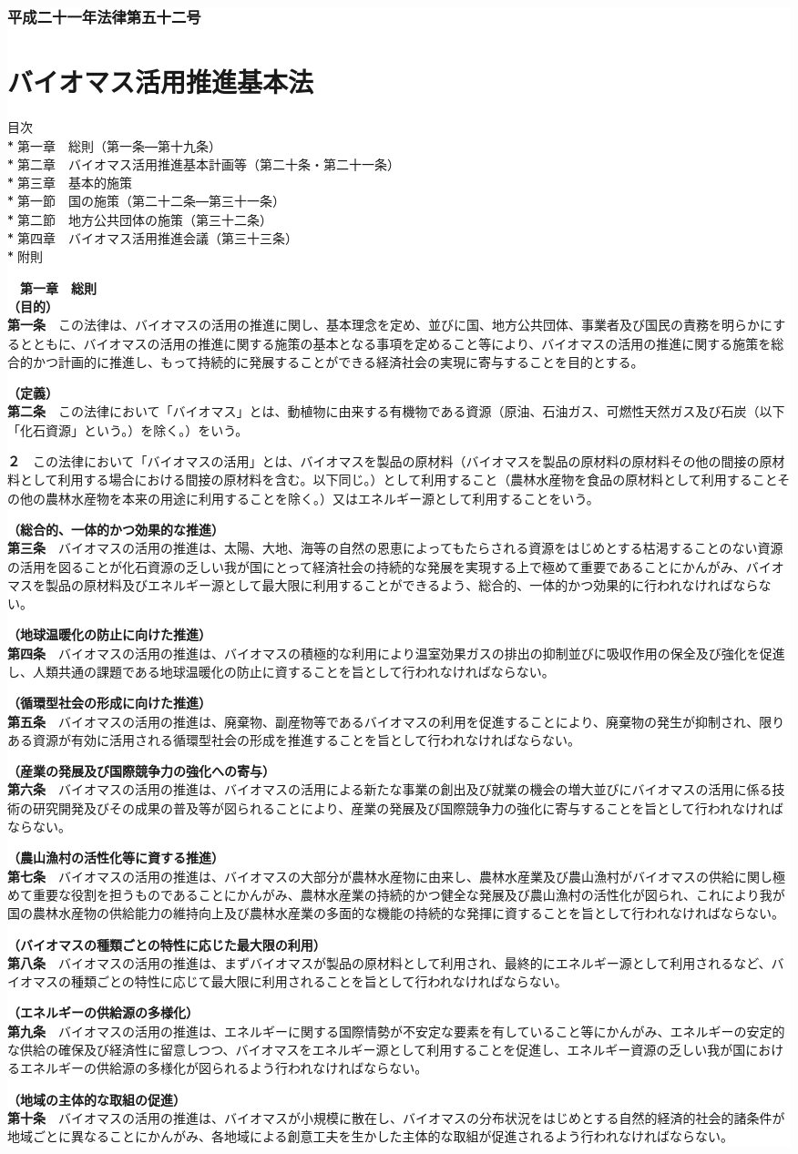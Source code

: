 ### 平成二十一年法律第五十二号  
# バイオマス活用推進基本法  
  
目次  
	* 第一章　総則（第一条―第十九条）  
	* 第二章　バイオマス活用推進基本計画等（第二十条・第二十一条）  
	* 第三章　基本的施策  
		* 第一節　国の施策（第二十二条―第三十一条）  
		* 第二節　地方公共団体の施策（第三十二条）  
	* 第四章　バイオマス活用推進会議（第三十三条）  
	* 附則  
  
&emsp;**第一章　総則**  
**（目的）**  
**第一条**　この法律は、バイオマスの活用の推進に関し、基本理念を定め、並びに国、地方公共団体、事業者及び国民の責務を明らかにするとともに、バイオマスの活用の推進に関する施策の基本となる事項を定めること等により、バイオマスの活用の推進に関する施策を総合的かつ計画的に推進し、もって持続的に発展することができる経済社会の実現に寄与することを目的とする。  
  
**（定義）**  
**第二条**　この法律において「バイオマス」とは、動植物に由来する有機物である資源（原油、石油ガス、可燃性天然ガス及び石炭（以下「化石資源」という。）を除く。）をいう。  
  
**２**　この法律において「バイオマスの活用」とは、バイオマスを製品の原材料（バイオマスを製品の原材料の原材料その他の間接の原材料として利用する場合における間接の原材料を含む。以下同じ。）として利用すること（農林水産物を食品の原材料として利用することその他の農林水産物を本来の用途に利用することを除く。）又はエネルギー源として利用することをいう。  
  
**（総合的、一体的かつ効果的な推進）**  
**第三条**　バイオマスの活用の推進は、太陽、大地、海等の自然の恩恵によってもたらされる資源をはじめとする枯渇することのない資源の活用を図ることが化石資源の乏しい我が国にとって経済社会の持続的な発展を実現する上で極めて重要であることにかんがみ、バイオマスを製品の原材料及びエネルギー源として最大限に利用することができるよう、総合的、一体的かつ効果的に行われなければならない。  
  
**（地球温暖化の防止に向けた推進）**  
**第四条**　バイオマスの活用の推進は、バイオマスの積極的な利用により温室効果ガスの排出の抑制並びに吸収作用の保全及び強化を促進し、人類共通の課題である地球温暖化の防止に資することを旨として行われなければならない。  
  
**（循環型社会の形成に向けた推進）**  
**第五条**　バイオマスの活用の推進は、廃棄物、副産物等であるバイオマスの利用を促進することにより、廃棄物の発生が抑制され、限りある資源が有効に活用される循環型社会の形成を推進することを旨として行われなければならない。  
  
**（産業の発展及び国際競争力の強化への寄与）**  
**第六条**　バイオマスの活用の推進は、バイオマスの活用による新たな事業の創出及び就業の機会の増大並びにバイオマスの活用に係る技術の研究開発及びその成果の普及等が図られることにより、産業の発展及び国際競争力の強化に寄与することを旨として行われなければならない。  
  
**（農山漁村の活性化等に資する推進）**  
**第七条**　バイオマスの活用の推進は、バイオマスの大部分が農林水産物に由来し、農林水産業及び農山漁村がバイオマスの供給に関し極めて重要な役割を担うものであることにかんがみ、農林水産業の持続的かつ健全な発展及び農山漁村の活性化が図られ、これにより我が国の農林水産物の供給能力の維持向上及び農林水産業の多面的な機能の持続的な発揮に資することを旨として行われなければならない。  
  
**（バイオマスの種類ごとの特性に応じた最大限の利用）**  
**第八条**　バイオマスの活用の推進は、まずバイオマスが製品の原材料として利用され、最終的にエネルギー源として利用されるなど、バイオマスの種類ごとの特性に応じて最大限に利用されることを旨として行われなければならない。  
  
**（エネルギーの供給源の多様化）**  
**第九条**　バイオマスの活用の推進は、エネルギーに関する国際情勢が不安定な要素を有していること等にかんがみ、エネルギーの安定的な供給の確保及び経済性に留意しつつ、バイオマスをエネルギー源として利用することを促進し、エネルギー資源の乏しい我が国におけるエネルギーの供給源の多様化が図られるよう行われなければならない。  
  
**（地域の主体的な取組の促進）**  
**第十条**　バイオマスの活用の推進は、バイオマスが小規模に散在し、バイオマスの分布状況をはじめとする自然的経済的社会的諸条件が地域ごとに異なることにかんがみ、各地域による創意工夫を生かした主体的な取組が促進されるよう行われなければならない。  
  